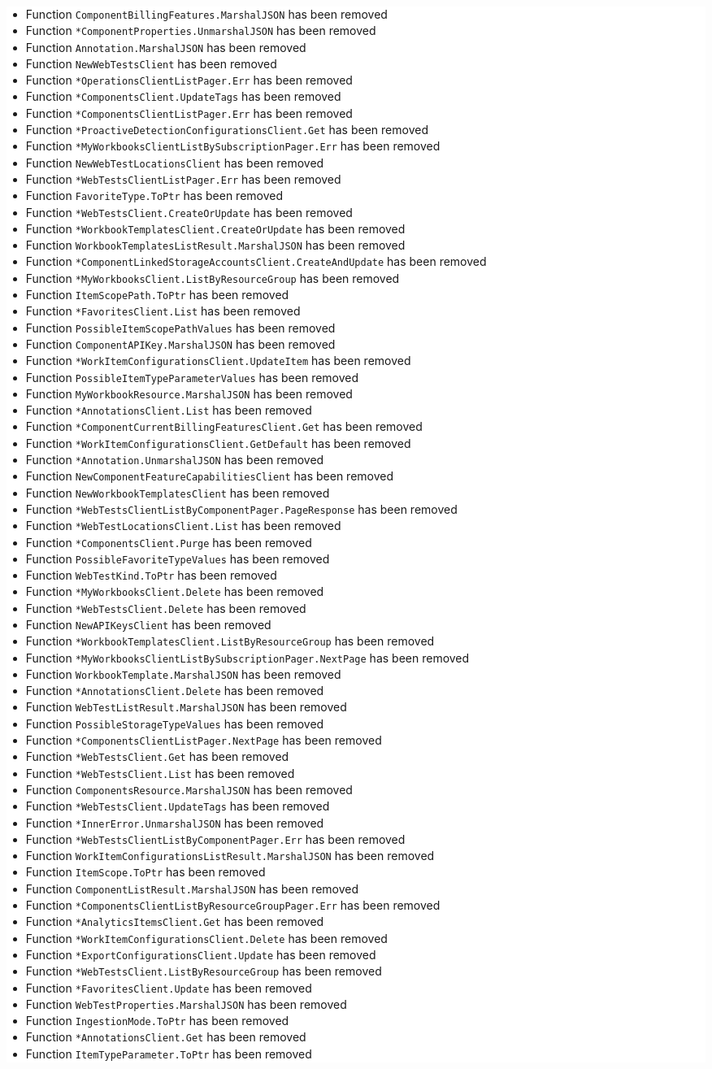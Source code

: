- Function `ComponentBillingFeatures.MarshalJSON` has been removed
- Function `*ComponentProperties.UnmarshalJSON` has been removed
- Function `Annotation.MarshalJSON` has been removed
- Function `NewWebTestsClient` has been removed
- Function `*OperationsClientListPager.Err` has been removed
- Function `*ComponentsClient.UpdateTags` has been removed
- Function `*ComponentsClientListPager.Err` has been removed
- Function `*ProactiveDetectionConfigurationsClient.Get` has been removed
- Function `*MyWorkbooksClientListBySubscriptionPager.Err` has been removed
- Function `NewWebTestLocationsClient` has been removed
- Function `*WebTestsClientListPager.Err` has been removed
- Function `FavoriteType.ToPtr` has been removed
- Function `*WebTestsClient.CreateOrUpdate` has been removed
- Function `*WorkbookTemplatesClient.CreateOrUpdate` has been removed
- Function `WorkbookTemplatesListResult.MarshalJSON` has been removed
- Function `*ComponentLinkedStorageAccountsClient.CreateAndUpdate` has been removed
- Function `*MyWorkbooksClient.ListByResourceGroup` has been removed
- Function `ItemScopePath.ToPtr` has been removed
- Function `*FavoritesClient.List` has been removed
- Function `PossibleItemScopePathValues` has been removed
- Function `ComponentAPIKey.MarshalJSON` has been removed
- Function `*WorkItemConfigurationsClient.UpdateItem` has been removed
- Function `PossibleItemTypeParameterValues` has been removed
- Function `MyWorkbookResource.MarshalJSON` has been removed
- Function `*AnnotationsClient.List` has been removed
- Function `*ComponentCurrentBillingFeaturesClient.Get` has been removed
- Function `*WorkItemConfigurationsClient.GetDefault` has been removed
- Function `*Annotation.UnmarshalJSON` has been removed
- Function `NewComponentFeatureCapabilitiesClient` has been removed
- Function `NewWorkbookTemplatesClient` has been removed
- Function `*WebTestsClientListByComponentPager.PageResponse` has been removed
- Function `*WebTestLocationsClient.List` has been removed
- Function `*ComponentsClient.Purge` has been removed
- Function `PossibleFavoriteTypeValues` has been removed
- Function `WebTestKind.ToPtr` has been removed
- Function `*MyWorkbooksClient.Delete` has been removed
- Function `*WebTestsClient.Delete` has been removed
- Function `NewAPIKeysClient` has been removed
- Function `*WorkbookTemplatesClient.ListByResourceGroup` has been removed
- Function `*MyWorkbooksClientListBySubscriptionPager.NextPage` has been removed
- Function `WorkbookTemplate.MarshalJSON` has been removed
- Function `*AnnotationsClient.Delete` has been removed
- Function `WebTestListResult.MarshalJSON` has been removed
- Function `PossibleStorageTypeValues` has been removed
- Function `*ComponentsClientListPager.NextPage` has been removed
- Function `*WebTestsClient.Get` has been removed
- Function `*WebTestsClient.List` has been removed
- Function `ComponentsResource.MarshalJSON` has been removed
- Function `*WebTestsClient.UpdateTags` has been removed
- Function `*InnerError.UnmarshalJSON` has been removed
- Function `*WebTestsClientListByComponentPager.Err` has been removed
- Function `WorkItemConfigurationsListResult.MarshalJSON` has been removed
- Function `ItemScope.ToPtr` has been removed
- Function `ComponentListResult.MarshalJSON` has been removed
- Function `*ComponentsClientListByResourceGroupPager.Err` has been removed
- Function `*AnalyticsItemsClient.Get` has been removed
- Function `*WorkItemConfigurationsClient.Delete` has been removed
- Function `*ExportConfigurationsClient.Update` has been removed
- Function `*WebTestsClient.ListByResourceGroup` has been removed
- Function `*FavoritesClient.Update` has been removed
- Function `WebTestProperties.MarshalJSON` has been removed
- Function `IngestionMode.ToPtr` has been removed
- Function `*AnnotationsClient.Get` has been removed
- Function `ItemTypeParameter.ToPtr` has been removed
